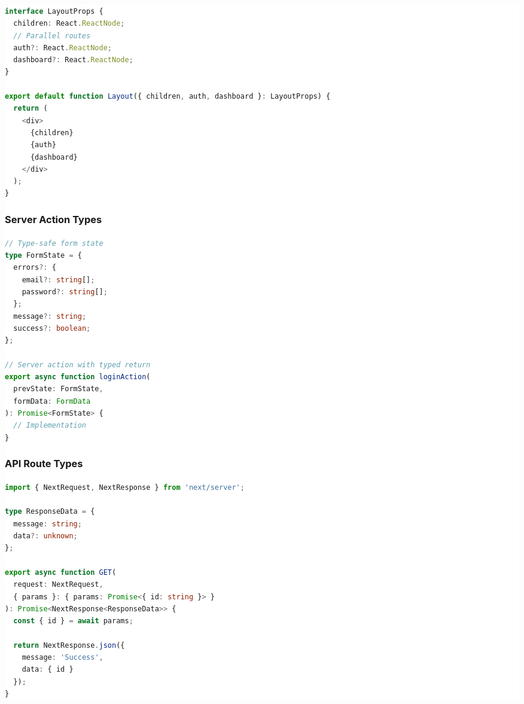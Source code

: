 ```typescript
interface LayoutProps {
  children: React.ReactNode;
  // Parallel routes
  auth?: React.ReactNode;
  dashboard?: React.ReactNode;
}

export default function Layout({ children, auth, dashboard }: LayoutProps) {
  return (
    <div>
      {children}
      {auth}
      {dashboard}
    </div>
  );
}
```

### Server Action Types

```typescript
// Type-safe form state
type FormState = {
  errors?: {
    email?: string[];
    password?: string[];
  };
  message?: string;
  success?: boolean;
};

// Server action with typed return
export async function loginAction(
  prevState: FormState,
  formData: FormData
): Promise<FormState> {
  // Implementation
}
```

### API Route Types

```typescript
import { NextRequest, NextResponse } from 'next/server';

type ResponseData = {
  message: string;
  data?: unknown;
};

export async function GET(
  request: NextRequest,
  { params }: { params: Promise<{ id: string }> }
): Promise<NextResponse<ResponseData>> {
  const { id } = await params;
  
  return NextResponse.json({
    message: 'Success',
    data: { id }
  });
}
```
